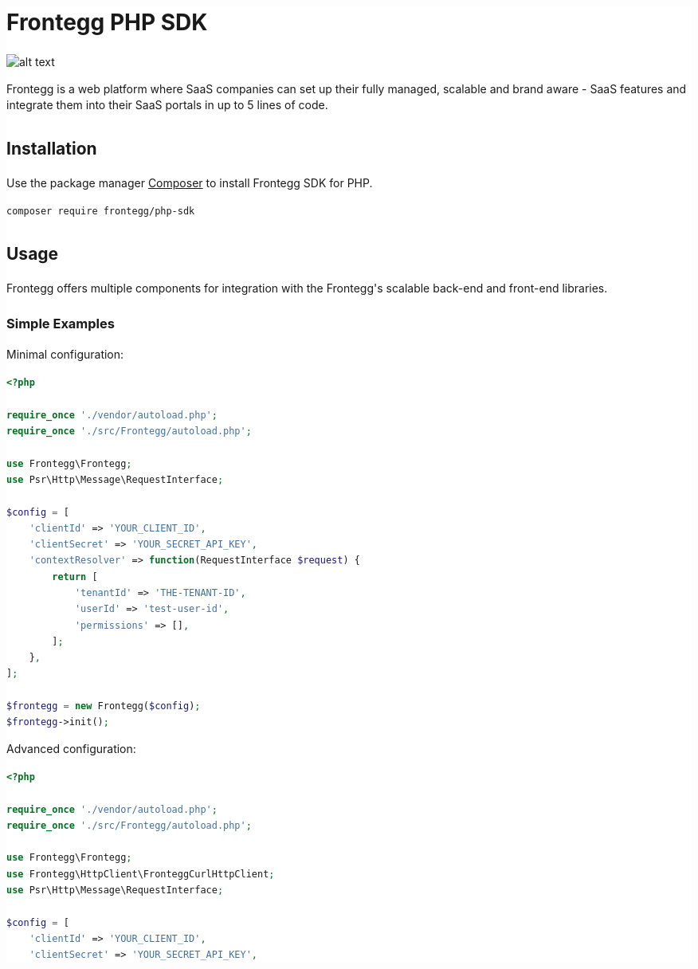# Frontegg PHP SDK

![alt text](https://fronteggstuff.blob.core.windows.net/frongegg-logos/logo-transparent.png)

Frontegg is a web platform where SaaS companies can set up their fully managed, scalable and brand aware - SaaS features and integrate them into their SaaS portals in up to 5 lines of code.


## Installation

Use the package manager [Composer](https://getcomposer.org/) to install Frontegg SDK for PHP.

```bash
composer require frontegg/php-sdk
```

## Usage

Frontegg offers multiple components for integration with the Frontegg's scalable back-end and front-end libraries.

### Simple Examples

Minimal configuration:

````php
<?php

require_once './vendor/autoload.php';
require_once './src/Frontegg/autoload.php';

use Frontegg\Frontegg;
use Psr\Http\Message\RequestInterface;

$config = [
    'clientId' => 'YOUR_CLIENT_ID',
    'clientSecret' => 'YOUR_SECRET_API_KEY',
    'contextResolver' => function(RequestInterface $request) {
        return [
            'tenantId' => 'THE-TENANT-ID',
            'userId' => 'test-user-id',
            'permissions' => [],
        ];
    },
];

$frontegg = new Frontegg($config);
$frontegg->init();
````

Advanced configuration:

````php
<?php

require_once './vendor/autoload.php';
require_once './src/Frontegg/autoload.php';

use Frontegg\Frontegg;
use Frontegg\HttpClient\FronteggCurlHttpClient;
use Psr\Http\Message\RequestInterface;

$config = [
    'clientId' => 'YOUR_CLIENT_ID',
    'clientSecret' => 'YOUR_SECRET_API_KEY',
````